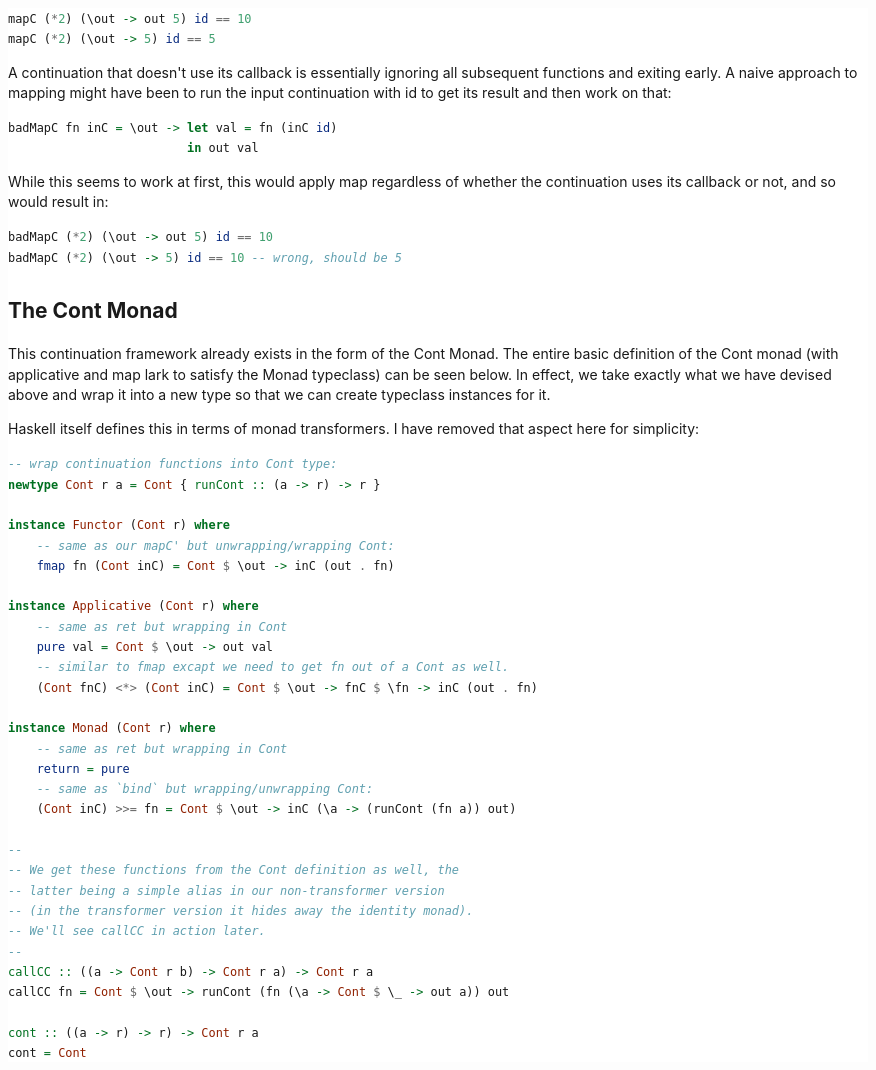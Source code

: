```haskell
mapC (*2) (\out -> out 5) id == 10
mapC (*2) (\out -> 5) id == 5
```

A continuation that doesn't use its callback is essentially ignoring all subsequent functions and exiting early. A naive approach to mapping might have been to run the input continuation with id to get its result and then work on that:

```haskell
badMapC fn inC = \out -> let val = fn (inC id)
                         in out val
```

While this seems to work at first, this would apply map regardless of whether the continuation uses its callback or not, and so would result in:

```haskell
badMapC (*2) (\out -> out 5) id == 10
badMapC (*2) (\out -> 5) id == 10 -- wrong, should be 5
```

## The Cont Monad

This continuation framework already exists in the form of the Cont Monad. The entire basic definition of the Cont monad (with applicative and map lark to satisfy the Monad typeclass) can be seen below. In effect, we take exactly what we have devised above and wrap it into a new type so that we can create typeclass instances for it.

Haskell itself defines this in terms of monad transformers. I have removed that aspect here for simplicity:

```haskell
-- wrap continuation functions into Cont type:
newtype Cont r a = Cont { runCont :: (a -> r) -> r }

instance Functor (Cont r) where
    -- same as our mapC' but unwrapping/wrapping Cont:
    fmap fn (Cont inC) = Cont $ \out -> inC (out . fn)

instance Applicative (Cont r) where
    -- same as ret but wrapping in Cont
    pure val = Cont $ \out -> out val
    -- similar to fmap excapt we need to get fn out of a Cont as well.
    (Cont fnC) <*> (Cont inC) = Cont $ \out -> fnC $ \fn -> inC (out . fn)

instance Monad (Cont r) where
    -- same as ret but wrapping in Cont
    return = pure
    -- same as `bind` but wrapping/unwrapping Cont:
    (Cont inC) >>= fn = Cont $ \out -> inC (\a -> (runCont (fn a)) out)

--
-- We get these functions from the Cont definition as well, the
-- latter being a simple alias in our non-transformer version
-- (in the transformer version it hides away the identity monad).
-- We'll see callCC in action later.
--
callCC :: ((a -> Cont r b) -> Cont r a) -> Cont r a
callCC fn = Cont $ \out -> runCont (fn (\a -> Cont $ \_ -> out a)) out

cont :: ((a -> r) -> r) -> Cont r a
cont = Cont
```
